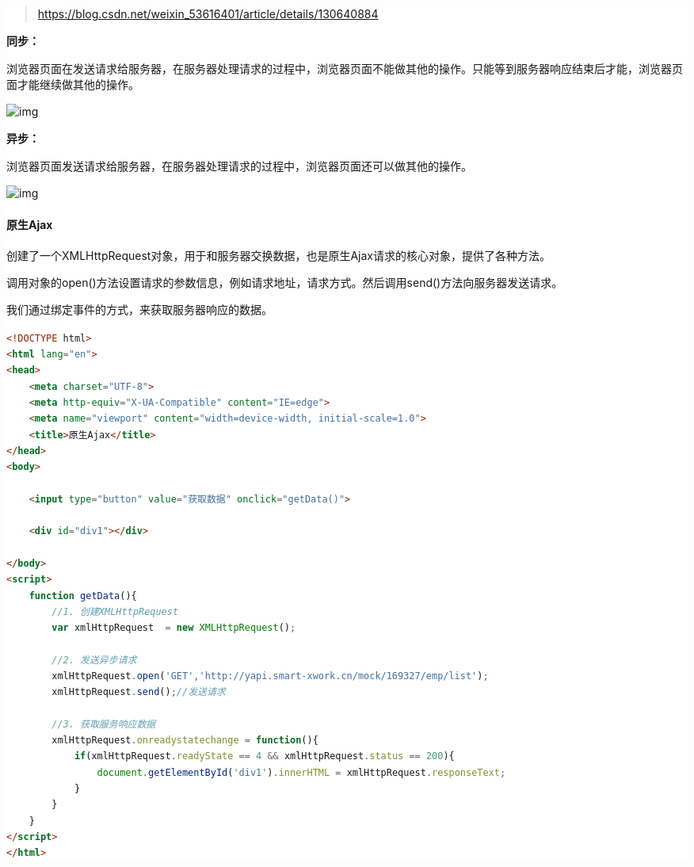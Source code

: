 >https://blog.csdn.net/weixin_53616401/article/details/130640884

**同步：**

浏览器页面在发送请求给服务器，在服务器处理请求的过程中，浏览器页面不能做其他的操作。只能等到服务器响应结束后才能，浏览器页面才能继续做其他的操作。

![img](https://img-blog.csdnimg.cn/c48255f28eab4c32ab34636e056a436a.png)

**异步：**

浏览器页面发送请求给服务器，在服务器处理请求的过程中，浏览器页面还可以做其他的操作。

![img](https://img-blog.csdnimg.cn/d26a19c41580434081cf2d7817f8f76e.png)

#### 原生Ajax

创建了一个XMLHttpRequest对象，用于和服务器交换数据，也是原生Ajax请求的核心对象，提供了各种方法。

调用对象的open()方法设置请求的参数信息，例如请求地址，请求方式。然后调用send()方法向服务器发送请求。

我们通过绑定事件的方式，来获取服务器响应的数据。
```html
<!DOCTYPE html>
<html lang="en">
<head>
    <meta charset="UTF-8">
    <meta http-equiv="X-UA-Compatible" content="IE=edge">
    <meta name="viewport" content="width=device-width, initial-scale=1.0">
    <title>原生Ajax</title>
</head>
<body>
    
    <input type="button" value="获取数据" onclick="getData()">
 
    <div id="div1"></div>
    
</body>
<script>
    function getData(){
        //1. 创建XMLHttpRequest 
        var xmlHttpRequest  = new XMLHttpRequest();
        
        //2. 发送异步请求
        xmlHttpRequest.open('GET','http://yapi.smart-xwork.cn/mock/169327/emp/list');
        xmlHttpRequest.send();//发送请求
        
        //3. 获取服务响应数据
        xmlHttpRequest.onreadystatechange = function(){
            if(xmlHttpRequest.readyState == 4 && xmlHttpRequest.status == 200){
                document.getElementById('div1').innerHTML = xmlHttpRequest.responseText;
            }
        }
    }
</script>
</html>
```
